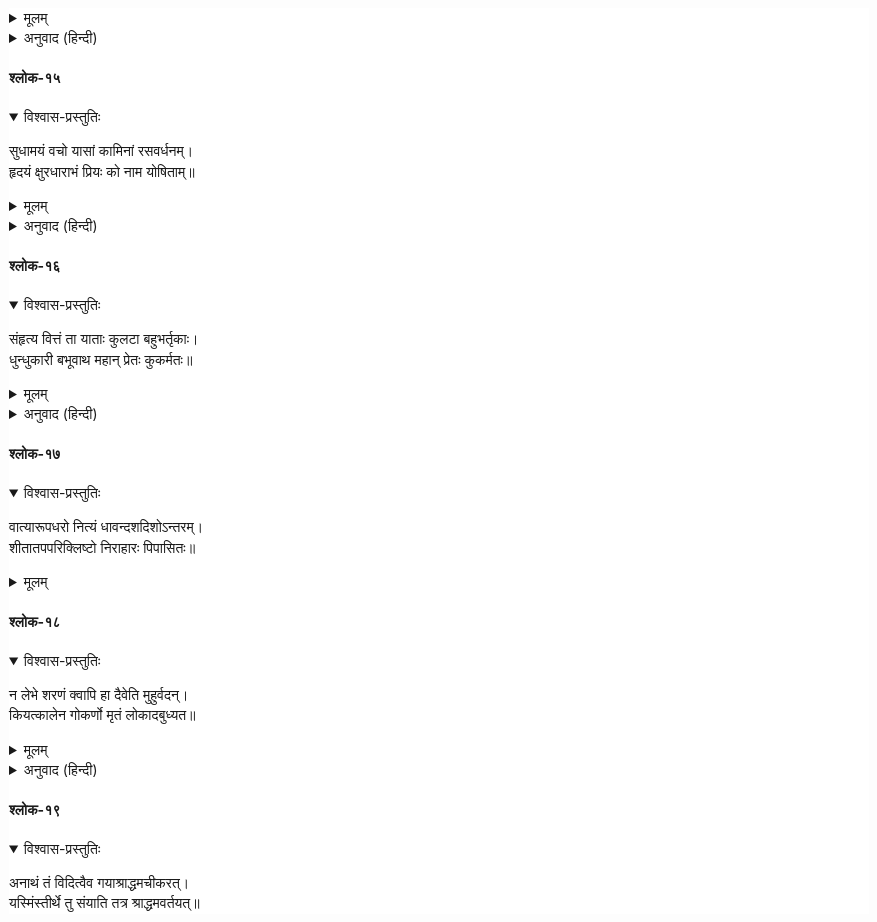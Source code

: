 <details><summary>मूलम्</summary></details>

<details><summary>अनुवाद (हिन्दी)</summary></details>

#### श्लोक-१५


<details open><summary>विश्वास-प्रस्तुतिः</summary>

सुधामयं वचो यासां कामिनां रसवर्धनम्।  
हृदयं क्षुरधाराभं प्रियः को नाम योषिताम्॥
</details>

<details><summary>मूलम्</summary></details>

<details><summary>अनुवाद (हिन्दी)</summary></details>

#### श्लोक-१६


<details open><summary>विश्वास-प्रस्तुतिः</summary>

संहृत्य वित्तं ता याताः कुलटा बहुभर्तृकाः।  
धुन्धुकारी बभूवाथ महान् प्रेतः कुकर्मतः॥
</details>

<details><summary>मूलम्</summary></details>

<details><summary>अनुवाद (हिन्दी)</summary></details>

#### श्लोक-१७


<details open><summary>विश्वास-प्रस्तुतिः</summary>

वात्यारूपधरो नित्यं धावन्दशदिशोऽन्तरम्।  
शीतातपपरिक्लिष्टो निराहारः पिपासितः॥
</details>

<details><summary>मूलम्</summary></details>

#### श्लोक-१८


<details open><summary>विश्वास-प्रस्तुतिः</summary>

न लेभे शरणं क्वापि हा दैवेति मुहुर्वदन्।  
कियत्कालेन गोकर्णो मृतं लोकादबुध्यत॥
</details>

<details><summary>मूलम्</summary></details>

<details><summary>अनुवाद (हिन्दी)</summary></details>

#### श्लोक-१९


<details open><summary>विश्वास-प्रस्तुतिः</summary>

अनाथं तं विदित्वैव गयाश्राद्धमचीकरत्।  
यस्मिंस्तीर्थे तु संयाति तत्र श्राद्धमवर्तयत्॥
</details>
